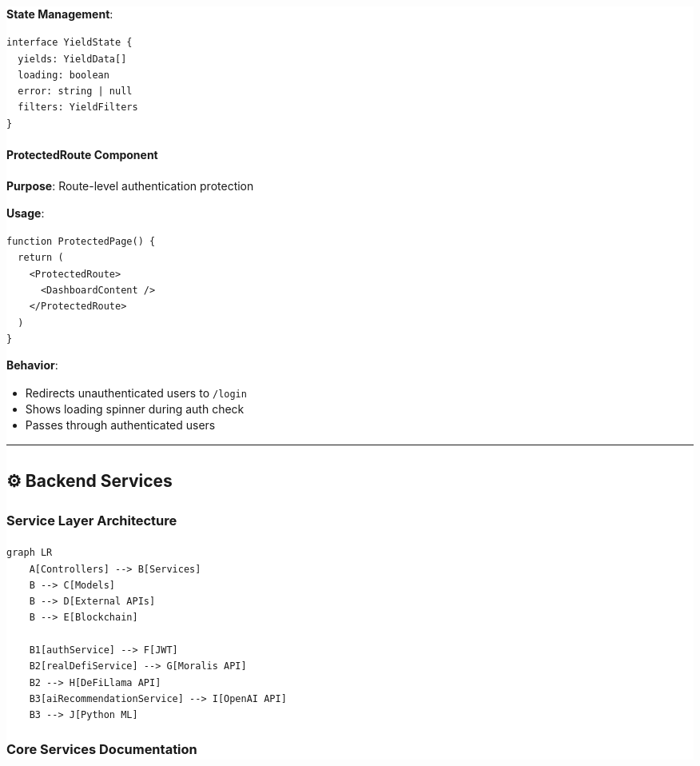 **State Management**:

```tsx
interface YieldState {
  yields: YieldData[]
  loading: boolean
  error: string | null
  filters: YieldFilters
}
```


#### ProtectedRoute Component

**Purpose**: Route-level authentication protection

**Usage**:

```tsx
function ProtectedPage() {
  return (
    <ProtectedRoute>
      <DashboardContent />
    </ProtectedRoute>
  )
}
```

**Behavior**:

- Redirects unauthenticated users to `/login`
- Shows loading spinner during auth check
- Passes through authenticated users

***

## ⚙️ Backend Services

### Service Layer Architecture

```mermaid
graph LR
    A[Controllers] --> B[Services]
    B --> C[Models]
    B --> D[External APIs]
    B --> E[Blockchain]
    
    B1[authService] --> F[JWT]
    B2[realDefiService] --> G[Moralis API]
    B2 --> H[DeFiLlama API]
    B3[aiRecommendationService] --> I[OpenAI API]
    B3 --> J[Python ML]
```


### Core Services Documentation
